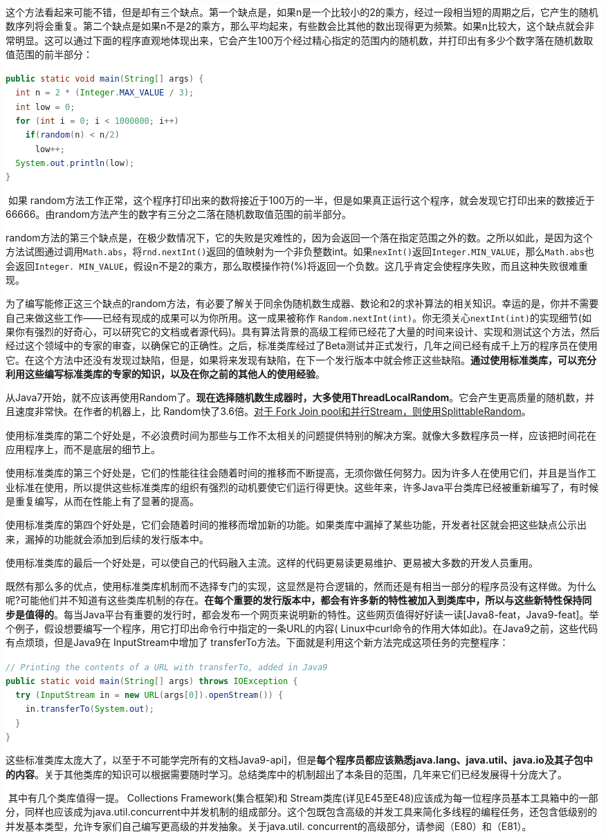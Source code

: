   ​	这个方法看起来可能不错，但是却有三个缺点。第一个缺点是，如果n是一个比较小的2的乘方，经过一段相当短的周期之后，它产生的随机数序列将会重复。第二个缺点是如果n不是2的乘方，那么平均起来，有些数会比其他的数出现得更为频繁。如果n比较大，这个缺点就会非常明显。这可以通过下面的程序直观地体现出来，它会产生100万个经过精心指定的范围内的随机数，并打印出有多少个数字落在随机数取值范围的前半部分：

  ```java
  public static void main(String[] args) {
    int n = 2 * (Integer.MAX_VALUE / 3);
    int low = 0;
    for (int i = 0; i < 1000000; i++)
      if(random(n) < n/2)
        low++;
    System.out.println(low);
  }
  ```

  ​	如果 random方法工作正常，这个程序打印出来的数将接近于100万的一半，但是如果真正运行这个程序，就会发现它打印出来的数接近于66666。由random方法产生的数字有三分之二落在随机数取值范围的前半部分。

  ​	random方法的第三个缺点是，在极少数情况下，它的失败是灾难性的，因为会返回一个落在指定范围之外的数。之所以如此，是因为这个方法试图通过调用`Math.abs`，将`rnd.nextInt()`返回的值映射为一个非负整数int。如果`nexInt()`返回`Integer.MIN_VALUE`，那么`Math.abs`也会返回`Integer. MIN_VALUE`，假设n不是2的乘方，那么取模操作符(%)将返回一个负数。这几乎肯定会使程序失败，而且这种失败很难重现。

  ​	为了编写能修正这三个缺点的random方法，有必要了解关于同余伪随机数生成器、数论和2的求补算法的相关知识。幸运的是，你并不需要自己来做这些工作——已经有现成的成果可以为你所用。这一成果被称作 `Random.nextInt(int)`。你无须关心`nextInt(int)`的实现细节(如果你有强烈的好奇心，可以研究它的文档或者源代码)。具有算法背景的高级工程师已经花了大量的时间来设计、实现和测试这个方法，然后经过这个领域中的专家的审查，以确保它的正确性。之后，标准类库经过了Beta测试并正式发行，几年之间已经有成千上万的程序员在使用它。在这个方法中还没有发现过缺陷，但是，如果将来发现有缺陷，在下一个发行版本中就会修正这些缺陷。**通过使用标准类库，可以充分利用这些编写标准类库的专家的知识，以及在你之前的其他人的使用经验**。

  ​	从Java7开始，就不应该再使用Random了。**现在选择随机数生成器时，大多使用ThreadLocalRandom**。它会产生更高质量的随机数，并且速度非常快。在作者的机器上，比 Random快了3.6倍。<u>对于 Fork Join pool和并行Stream，则使用SplittableRandom</u>。

  ​	使用标准类库的第二个好处是，不必浪费时间为那些与工作不太相关的问题提供特别的解决方案。就像大多数程序员一样，应该把时间花在应用程序上，而不是底层的细节上。

  ​	使用标准类库的第三个好处是，它们的性能往往会随着时间的推移而不断提高，无须你做任何努力。因为许多人在使用它们，并且是当作工业标准在使用，所以提供这些标准类库的组织有强烈的动机要使它们运行得更快。这些年来，许多Java平台类库已经被重新编写了，有时候是重复编写，从而在性能上有了显著的提高。

  ​	使用标准类库的第四个好处是，它们会随着时间的推移而增加新的功能。如果类库中漏掉了某些功能，开发者社区就会把这些缺点公示出来，漏掉的功能就会添加到后续的发行版本中。

  ​	使用标准类库的最后一个好处是，可以使自己的代码融入主流。这样的代码更易读更易维护、更易被大多数的开发人员重用。

  ​	既然有那么多的优点，使用标准类库机制而不选择专门的实现，这显然是符合逻辑的，然而还是有相当一部分的程序员没有这样做。为什么呢?可能他们并不知道有这些类库机制的存在。**在每个重要的发行版本中，都会有许多新的特性被加入到类库中，所以与这些新特性保持同步是值得的**。每当Java平台有重要的发行时，都会发布一个网页来说明新的特性。这些网页值得好好读一读[Java8-feat，Java9-feat]。举个例子，假设想要编写一个程序，用它打印出命令行中指定的一条URL的内容( Linux中curl命令的作用大体如此)。在Java9之前，这些代码有点烦琐，但是Java9在 InputStream中增加了 transferTo方法。下面就是利用这个新方法完成这项任务的完整程序：

  ```java
  // Printing the contents of a URL with transferTo, added in Java9
  public static void main(String[] args) throws IOException {
    try (InputStream in = new URL(args[0]).openStream()) {
      in.transferTo(System.out);
    }
  }
  ```

  ​	这些标准类库太庞大了，以至于不可能学完所有的文档Java9-api]，但是**每个程序员都应该熟悉java.lang、java.util、java.io及其子包中的内容**。关于其他类库的知识可以根据需要随时学习。总结类库中的机制超出了本条目的范围，几年来它们已经发展得十分庞大了。

  ​	其中有几个类库值得一提。 Collections Framework(集合框架)和 Stream类库(详见E45至E48)应该成为每一位程序员基本工具箱中的一部分，同样也应该成为java.util.concurrent中并发机制的组成部分。这个包既包含高级的并发工具来简化多线程的编程任务，还包含低级别的并发基本类型，允许专家们自己编写更高级的并发抽象。关于java.util. concurrent的高级部分，请参阅（E80）和（E81）。
